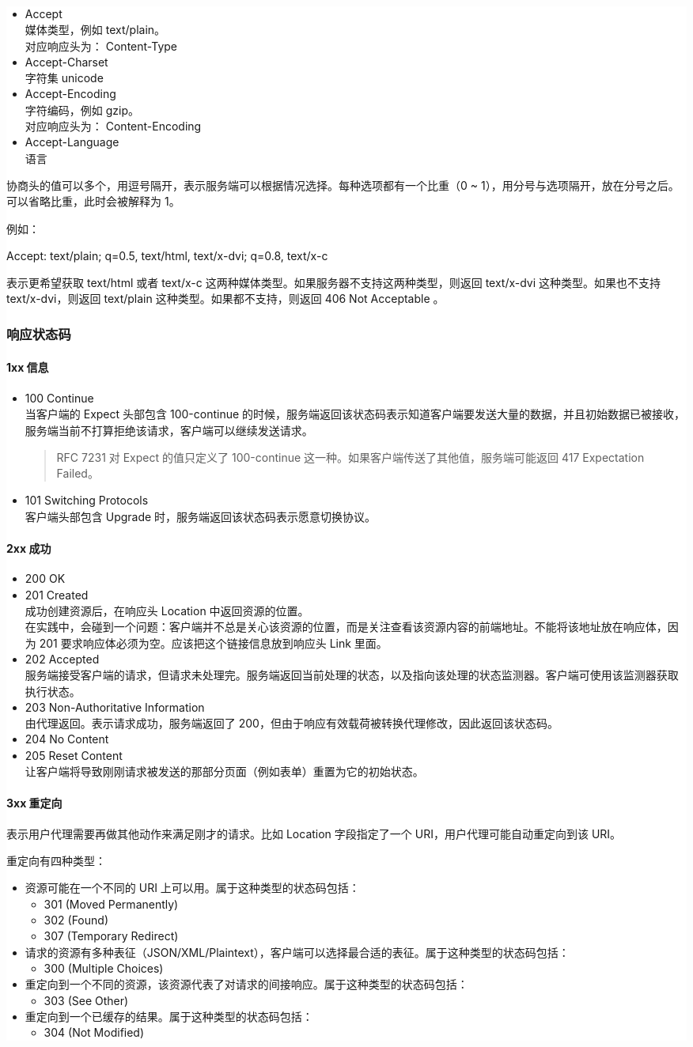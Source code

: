 - Accept  
    媒体类型，例如 text/plain。  
    对应响应头为： Content-Type
- Accept-Charset  
    字符集 unicode
- Accept-Encoding  
    字符编码，例如 gzip。  
    对应响应头为： Content-Encoding
- Accept-Language  
    语言

协商头的值可以多个，用逗号隔开，表示服务端可以根据情况选择。每种选项都有一个比重（0 ~ 1），用分号与选项隔开，放在分号之后。可以省略比重，此时会被解释为 1。  

例如：  

Accept: text/plain; q=0.5, text/html, text/x-dvi; q=0.8, text/x-c

表示更希望获取 text/html 或者 text/x-c 这两种媒体类型。如果服务器不支持这两种类型，则返回 text/x-dvi 这种类型。如果也不支持 text/x-dvi，则返回 text/plain 这种类型。如果都不支持，则返回 406 Not Acceptable 。

### 响应状态码

#### 1xx 信息

- 100 Continue  
    当客户端的 Expect 头部包含 100-continue 的时候，服务端返回该状态码表示知道客户端要发送大量的数据，并且初始数据已被接收，服务端当前不打算拒绝该请求，客户端可以继续发送请求。  
    > RFC 7231 对 Expect 的值只定义了 100-continue 这一种。如果客户端传送了其他值，服务端可能返回 417 Expectation Failed。

- 101 Switching Protocols  
    客户端头部包含 Upgrade 时，服务端返回该状态码表示愿意切换协议。

#### 2xx 成功

- 200 OK
- 201 Created  
    成功创建资源后，在响应头 Location 中返回资源的位置。  
    在实践中，会碰到一个问题：客户端并不总是关心该资源的位置，而是关注查看该资源内容的前端地址。不能将该地址放在响应体，因为 201 要求响应体必须为空。应该把这个链接信息放到响应头 Link 里面。  
- 202 Accepted   
    服务端接受客户端的请求，但请求未处理完。服务端返回当前处理的状态，以及指向该处理的状态监测器。客户端可使用该监测器获取执行状态。
- 203 Non-Authoritative Information  
    由代理返回。表示请求成功，服务端返回了 200，但由于响应有效载荷被转换代理修改，因此返回该状态码。  
- 204 No Content  
- 205 Reset Content  
    让客户端将导致刚刚请求被发送的那部分页面（例如表单）重置为它的初始状态。

#### 3xx 重定向

表示用户代理需要再做其他动作来满足刚才的请求。比如 Location 字段指定了一个 URI，用户代理可能自动重定向到该 URI。  

重定向有四种类型：  

- 资源可能在一个不同的 URI 上可以用。属于这种类型的状态码包括：  
    + 301 (Moved Permanently)
    + 302 (Found)
    + 307 (Temporary Redirect)
- 请求的资源有多种表征（JSON/XML/Plaintext），客户端可以选择最合适的表征。属于这种类型的状态码包括：  
    + 300 (Multiple Choices)  
- 重定向到一个不同的资源，该资源代表了对请求的间接响应。属于这种类型的状态码包括：  
    + 303 (See Other)
- 重定向到一个已缓存的结果。属于这种类型的状态码包括：  
    + 304 (Not Modified)
